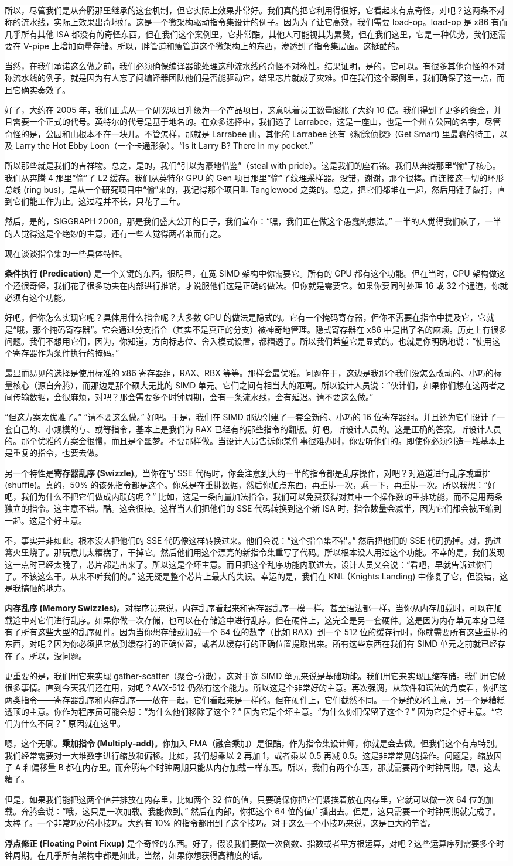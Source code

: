 所以，尽管我们是从奔腾那里继承的这套机制，但它实际上效果非常好。我们真的把它利用得很好，它看起来有点奇怪，对吧？这两条不对称的流水线，实际上效果出奇地好。这是一个微架构驱动指令集设计的例子。因为为了让它高效，我们需要 load-op。load-op 是 x86 有而几乎所有其他 ISA 都没有的奇怪东西。但在我们这个案例里，它非常酷。其他人可能视其为累赘，但在我们这里，它是一种优势。我们还需要在 V-pipe 上增加向量存储。所以，胖管道和瘦管道这个微架构上的东西，渗透到了指令集层面。这挺酷的。

当然，在我们承诺这么做之前，我们必须确保编译器能处理这种流水线的奇怪不对称性。结果证明，是的，它可以。有很多其他奇怪的不对称流水线的例子，就是因为有人忘了问编译器团队他们是否能驱动它，结果芯片就成了灾难。但在我们这个案例里，我们确保了这一点，而且它确实奏效了。

好了，大约在 2005 年，我们正式从一个研究项目升级为一个产品项目，这意味着员工数量膨胀了大约 10 倍。我们得到了更多的资金，并且需要一个正式的代号。英特尔的代号是基于地名的。在众多选择中，我们选了 Larrabee，这是一座山，也是一个州立公园的名字，尽管奇怪的是，公园和山根本不在一块儿。不管怎样，那就是 Larrabee 山。其他的 Larrabee 还有《糊涂侦探》(Get Smart) 里最蠢的特工，以及 Larry the Hot Ebby Loon（一个卡通形象）。“Is it Larry B? There in my pocket.”

所以那些就是我们的吉祥物。总之，是的，我们“引以为豪地借鉴”（steal with pride）。这是我们的座右铭。我们从奔腾那里“偷”了核心。我们从奔腾 4 那里“偷”了 L2 缓存。我们从英特尔 GPU 的 Gen 项目那里“偷”了纹理采样器。没错，谢谢，那个很棒。而连接这一切的环形总线 (ring bus)，是从一个研究项目中“偷”来的，我记得那个项目叫 Tanglewood 之类的。总之，把它们都堆在一起，然后用锤子敲打，直到它们能工作为止。这过程并不长，只花了三年。

然后，是的，SIGGRAPH 2008，那是我们盛大公开的日子，我们宣布：“嘿，我们正在做这个愚蠢的想法。” 一半的人觉得我们疯了，一半的人觉得这是个绝妙的主意，还有一些人觉得两者兼而有之。

现在谈谈指令集的一些具体特性。

**条件执行 (Predication)** 是一个关键的东西，很明显，在宽 SIMD 架构中你需要它。所有的 GPU 都有这个功能。但在当时，CPU 架构做这个还很奇怪，我们花了很多功夫在内部进行推销，才说服他们这是正确的做法。但你就是需要它。如果你要同时处理 16 或 32 个通道，你就必须有这个功能。

好吧，但你怎么实现它呢？具体用什么指令呢？大多数 GPU 的做法是隐式的。它有一个掩码寄存器，但你不需要在指令中提及它，它就是“哦，那个掩码寄存器”。它会通过分支指令（其实不是真正的分支）被神奇地管理。隐式寄存器在 x86 中是出了名的麻烦。历史上有很多问题。我们不想用它们，因为，你知道，方向标志位、舍入模式设置，都糟透了。所以我们希望它是显式的。也就是你明确地说：“使用这个寄存器作为条件执行的掩码。”

最显而易见的选择是使用标准的 x86 寄存器组，RAX、RBX 等等。那样会最优雅。问题在于，这边是我那个我们没怎么改动的、小巧的标量核心（源自奔腾），而那边是那个硕大无比的 SIMD 单元。它们之间有相当大的距离。所以设计人员说：“伙计们，如果你们想在这两者之间传输数据，会很麻烦，对吧？那会需要多个时钟周期，会有一条流水线，会有延迟。请不要这么做。”

“但这方案太优雅了。” “请不要这么做。” 好吧。于是，我们在 SIMD 那边创建了一套全新的、小巧的 16 位寄存器组。并且还为它们设计了一套自己的、小规模的与、或等指令，基本上是我们为 RAX 已经有的那些指令的翻版。好吧。听设计人员的。这是正确的答案。听设计人员的。那个优雅的方案会很慢，而且是个噩梦。不要那样做。当设计人员告诉你某件事很难办时，你要听他们的。即使你必须创造一堆基本上是重复的指令，也要去做。

另一个特性是**寄存器乱序 (Swizzle)**。当你在写 SSE 代码时，你会注意到大约一半的指令都是乱序操作，对吧？对通道进行乱序或重排 (shuffle)。真的，50% 的该死指令都是这个。你总是在重排数据，然后你加点东西，再重排一次，乘一下，再重排一次。所以我想：“好吧，我们为什么不把它们做成内联的呢？” 比如，这是一条向量加法指令，我们可以免费获得对其中一个操作数的重排功能，而不是用两条独立的指令。这主意不错。酷。这会很棒。这样当人们把他们的 SSE 代码转换到这个新 ISA 时，指令数量会减半，因为它们都会被压缩到一起。这是个好主意。

不，事实并非如此。根本没人把他们的 SSE 代码像这样转换过来。他们会说：“这个指令集不错。” 然后把他们的 SSE 代码扔掉。对，扔进篝火里烧了。那玩意儿太糟糕了，干掉它。然后他们用这个漂亮的新指令集重写了代码。所以根本没人用过这个功能。不幸的是，我们发现这一点时已经太晚了，芯片都造出来了。所以这是个坏主意。而且把这个乱序功能内联进去，设计人员又会说：“看吧，早就告诉过你们了。不该这么干。从来不听我们的。” 这无疑是整个芯片上最大的失误。幸运的是，我们在 KNL (Knights Landing) 中修复了它，但没错，这是我搞砸的地方。

**内存乱序 (Memory Swizzles)**。对程序员来说，内存乱序看起来和寄存器乱序一模一样。甚至语法都一样。当你从内存加载时，可以在加载途中对它们进行乱序。如果你做一次存储，也可以在存储途中进行乱序。但在硬件上，这完全是另一套硬件。这是因为内存单元本身已经有了所有这些大型的乱序硬件。因为当你想存储或加载一个 64 位的数字（比如 RAX）到一个 512 位的缓存行时，你就需要所有这些重排的东西，对吧？因为你必须把它放到缓存行的正确位置，或者从缓存行的正确位置提取出来。所有这些东西在我们有 SIMD 单元之前就已经存在了。所以，没问题。

更重要的是，我们用它来实现 gather-scatter（聚合-分散），这对于宽 SIMD 单元来说是基础功能。我们用它来实现压缩存储。我们用它做很多事情。直到今天我们还在用，对吧？AVX-512 仍然有这个能力。所以这是个非常好的主意。再次强调，从软件和语法的角度看，你把这两类指令——寄存器乱序和内存乱序——放在一起，它们看起来是一样的。但在硬件上，它们截然不同。一个是绝妙的主意，另一个是糟糕透顶的主意。你作为程序员可能会想：“为什么他们移除了这个？” 因为它是个坏主意。“为什么你们保留了这个？” 因为它是个好主意。“它们为什么不同？” 原因就在这里。

嗯，这个无聊。**乘加指令 (Multiply-add)**。你加入 FMA（融合乘加）是很酷，作为指令集设计师，你就是会去做。但我们这个有点特别。我们经常需要对一大堆数字进行缩放和偏移。比如，我们想乘以 2 再加 1，或者乘以 0.5 再减 0.5。这是非常常见的操作。问题是，缩放因子 A 和偏移量 B 都在内存里。而奔腾每个时钟周期只能从内存加载一样东西。所以，我们有两个东西，那就需要两个时钟周期。嗯，这太糟了。

但是，如果我们能把这两个值并排放在内存里，比如两个 32 位的值，只要确保你把它们紧挨着放在内存里，它就可以做一次 64 位的加载。奔腾会说：“哦，这只是一次加载。我能做到。” 然后在内部，你把这个 64 位的值广播出去。但是，这只需要一个时钟周期就完成了。太棒了。一个非常巧妙的小技巧。大约有 10% 的指令都用到了这个技巧。对于这么一个小技巧来说，这是巨大的节省。

**浮点修正 (Floating Point Fixup)** 是个奇怪的东西。好了，假设我们要做一次倒数、指数或者平方根运算，对吧？这些运算序列需要多个时钟周期。在几乎所有架构中都是如此，当然，如果你想获得高精度的话。
